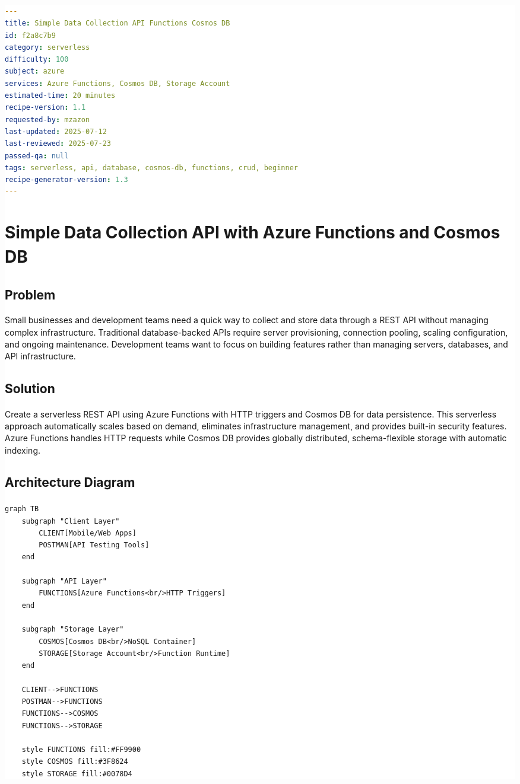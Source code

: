 ```yaml
---
title: Simple Data Collection API Functions Cosmos DB
id: f2a8c7b9
category: serverless
difficulty: 100
subject: azure
services: Azure Functions, Cosmos DB, Storage Account
estimated-time: 20 minutes
recipe-version: 1.1
requested-by: mzazon
last-updated: 2025-07-12
last-reviewed: 2025-07-23
passed-qa: null
tags: serverless, api, database, cosmos-db, functions, crud, beginner
recipe-generator-version: 1.3
---
```


# Simple Data Collection API with Azure Functions and Cosmos DB

## Problem

Small businesses and development teams need a quick way to collect and store data through a REST API without managing complex infrastructure. Traditional database-backed APIs require server provisioning, connection pooling, scaling configuration, and ongoing maintenance. Development teams want to focus on building features rather than managing servers, databases, and API infrastructure.

## Solution

Create a serverless REST API using Azure Functions with HTTP triggers and Cosmos DB for data persistence. This serverless approach automatically scales based on demand, eliminates infrastructure management, and provides built-in security features. Azure Functions handles HTTP requests while Cosmos DB provides globally distributed, schema-flexible storage with automatic indexing.

## Architecture Diagram

```mermaid
graph TB
    subgraph "Client Layer"
        CLIENT[Mobile/Web Apps]
        POSTMAN[API Testing Tools]
    end
    
    subgraph "API Layer"
        FUNCTIONS[Azure Functions<br/>HTTP Triggers]
    end
    
    subgraph "Storage Layer"
        COSMOS[Cosmos DB<br/>NoSQL Container]
        STORAGE[Storage Account<br/>Function Runtime]
    end
    
    CLIENT-->FUNCTIONS
    POSTMAN-->FUNCTIONS
    FUNCTIONS-->COSMOS
    FUNCTIONS-->STORAGE
    
    style FUNCTIONS fill:#FF9900
    style COSMOS fill:#3F8624
    style STORAGE fill:#0078D4
```